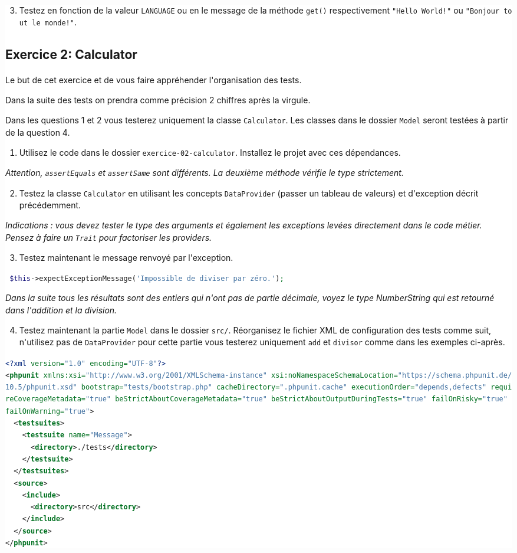 3. Testez en fonction de la valeur `LANGUAGE` ou en le message de la méthode `get()` respectivement `"Hello World!"` ou `"Bonjour tout le monde!"`.

## Exercice 2: Calculator

Le but de cet exercice et de vous faire appréhender l'organisation des tests.

Dans la suite des tests on prendra comme précision 2 chiffres après la virgule.

Dans les questions 1 et 2 vous testerez uniquement la classe `Calculator`. Les classes dans le dossier `Model` seront testées à partir de la question 4.

1. Utilisez le code dans le dossier `exercice-02-calculator`. Installez le projet avec ces dépendances.

_Attention, `assertEquals` et `assertSame` sont différents. La deuxième méthode vérifie le type strictement._

2. Testez la classe `Calculator` en utilisant les concepts `DataProvider` (passer un tableau de valeurs) et d'exception décrit précédemment.

*Indications : vous devez tester le type des arguments et également les exceptions levées directement dans le code métier. Pensez à faire un `Trait` pour factoriser les providers.*

3. Testez maintenant le message renvoyé par l'exception.

```php
 $this->expectExceptionMessage('Impossible de diviser par zéro.');
```

*Dans la suite tous les résultats sont des entiers qui n'ont pas de partie décimale, voyez le type NumberString qui est retourné dans l'addition et la division.*

4. Testez maintenant la partie `Model` dans le dossier `src/`. Réorganisez le fichier XML de configuration des tests comme suit, n'utilisez pas de `DataProvider` pour cette partie vous testerez uniquement `add` et `divisor` comme dans les exemples ci-après.

```xml
<?xml version="1.0" encoding="UTF-8"?>
<phpunit xmlns:xsi="http://www.w3.org/2001/XMLSchema-instance" xsi:noNamespaceSchemaLocation="https://schema.phpunit.de/10.5/phpunit.xsd" bootstrap="tests/bootstrap.php" cacheDirectory=".phpunit.cache" executionOrder="depends,defects" requireCoverageMetadata="true" beStrictAboutCoverageMetadata="true" beStrictAboutOutputDuringTests="true" failOnRisky="true" failOnWarning="true">
  <testsuites>
    <testsuite name="Message">
      <directory>./tests</directory>
    </testsuite>
  </testsuites>
  <source>
    <include>
      <directory>src</directory>
    </include>
  </source>
</phpunit>

```
